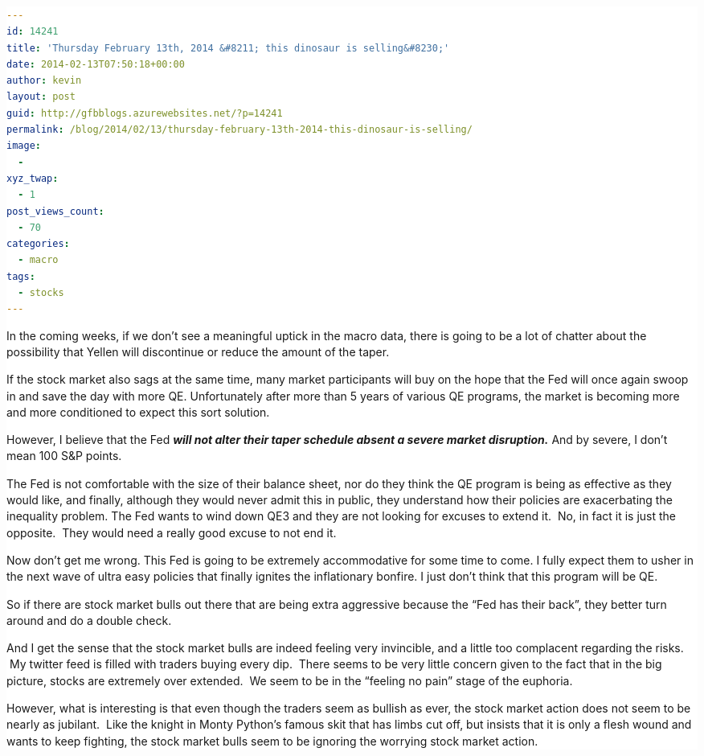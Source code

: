 ```yaml
---
id: 14241
title: 'Thursday February 13th, 2014 &#8211; this dinosaur is selling&#8230;'
date: 2014-02-13T07:50:18+00:00
author: kevin
layout: post
guid: http://gfbblogs.azurewebsites.net/?p=14241
permalink: /blog/2014/02/13/thursday-february-13th-2014-this-dinosaur-is-selling/
image:
  - 
xyz_twap:
  - 1
post_views_count:
  - 70
categories:
  - macro
tags:
  - stocks
---
```

In the coming weeks, if we don&#8217;t see a meaningful uptick in the macro data, there is going to be a lot of chatter about the possibility that Yellen will discontinue or reduce the amount of the taper.

If the stock market also sags at the same time, many market participants will buy on the hope that the Fed will once again swoop in and save the day with more QE. Unfortunately after more than 5 years of various QE programs, the market is becoming more and more conditioned to expect this sort solution.

However, I believe that the Fed **_will not alter their taper schedule absent a severe market disruption._** And by severe, I don&#8217;t mean 100 S&P points.

The Fed is not comfortable with the size of their balance sheet, nor do they think the QE program is being as effective as they would like, and finally, although they would never admit this in public, they understand how their policies are exacerbating the inequality problem. The Fed wants to wind down QE3 and they are not looking for excuses to extend it.  No, in fact it is just the opposite.  They would need a really good excuse to not end it.

Now don&#8217;t get me wrong. This Fed is going to be extremely accommodative for some time to come. I fully expect them to usher in the next wave of ultra easy policies that finally ignites the inflationary bonfire. I just don&#8217;t think that this program will be QE.

So if there are stock market bulls out there that are being extra aggressive because the &#8220;Fed has their back&#8221;, they better turn around and do a double check.

And I get the sense that the stock market bulls are indeed feeling very invincible, and a little too complacent regarding the risks.  My twitter feed is filled with traders buying every dip.  There seems to be very little concern given to the fact that in the big picture, stocks are extremely over extended.  We seem to be in the &#8220;feeling no pain&#8221; stage of the euphoria.

However, what is interesting is that even though the traders seem as bullish as ever, the stock market action does not seem to be nearly as jubilant.  Like the knight in Monty Python&#8217;s famous skit that has limbs cut off, but insists that it is only a flesh wound and wants to keep fighting, the stock market bulls seem to be ignoring the worrying stock market action.<figure style="width: 600px" class="wp-caption aligncenter">
